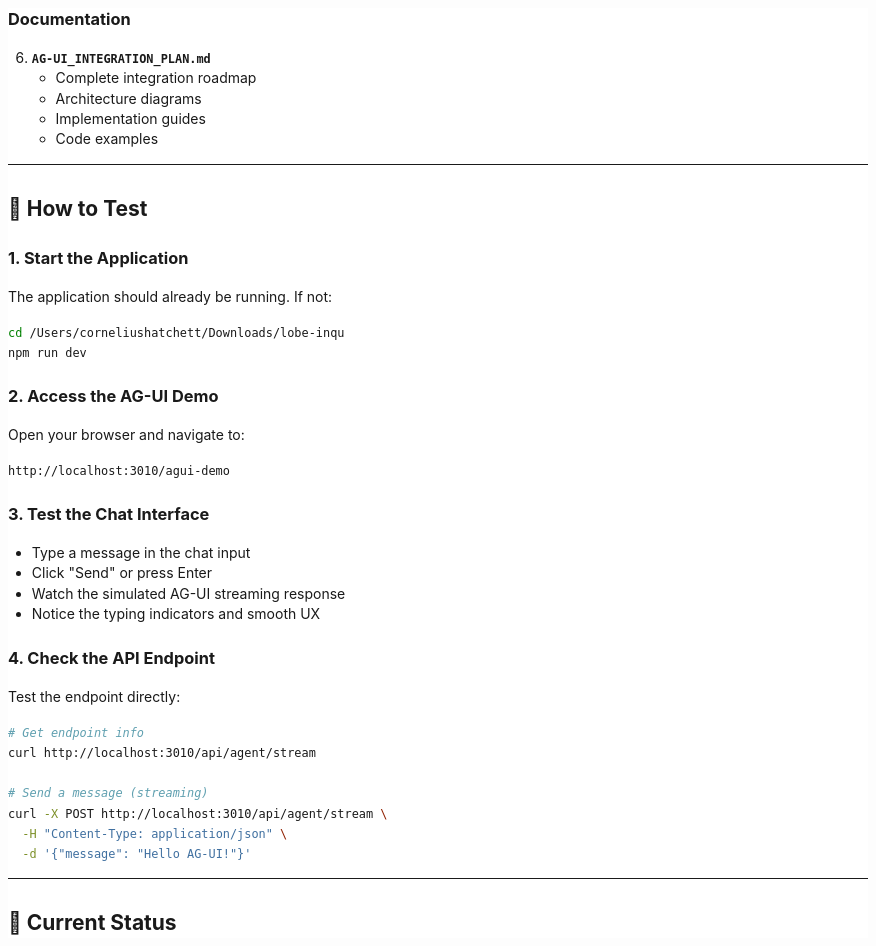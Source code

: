 ### Documentation

6. **`AG-UI_INTEGRATION_PLAN.md`**
   - Complete integration roadmap
   - Architecture diagrams
   - Implementation guides
   - Code examples

---

## 🚀 How to Test

### 1. Start the Application

The application should already be running. If not:

```bash
cd /Users/corneliushatchett/Downloads/lobe-inqu
npm run dev
```

### 2. Access the AG-UI Demo

Open your browser and navigate to:

```
http://localhost:3010/agui-demo
```

### 3. Test the Chat Interface

- Type a message in the chat input
- Click "Send" or press Enter
- Watch the simulated AG-UI streaming response
- Notice the typing indicators and smooth UX

### 4. Check the API Endpoint

Test the endpoint directly:

```bash
# Get endpoint info
curl http://localhost:3010/api/agent/stream

# Send a message (streaming)
curl -X POST http://localhost:3010/api/agent/stream \
  -H "Content-Type: application/json" \
  -d '{"message": "Hello AG-UI!"}'
```

---

## 🎯 Current Status
